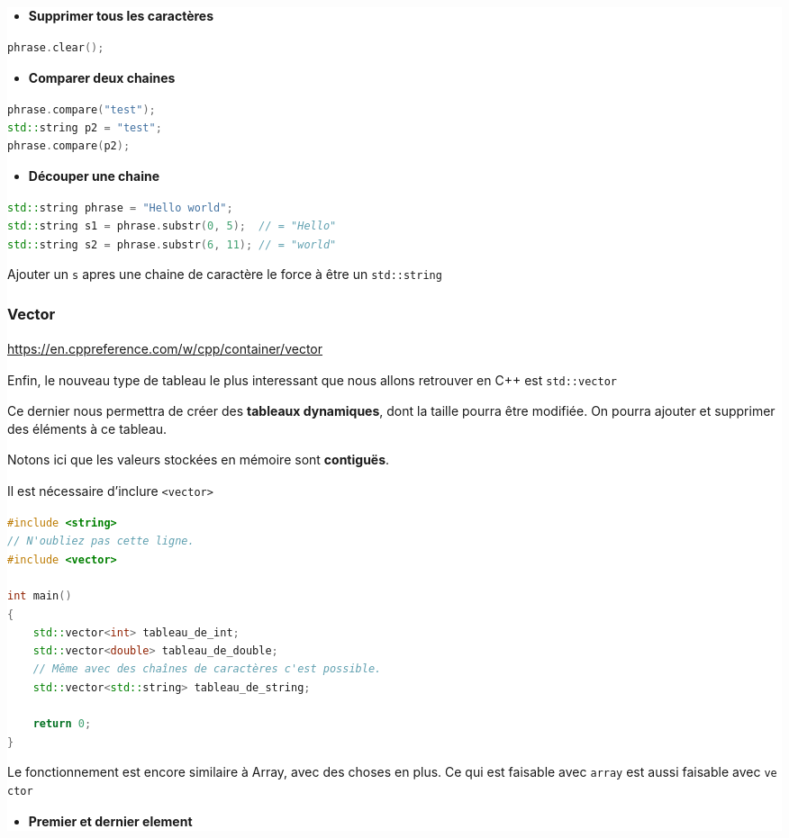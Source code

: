 - **Supprimer tous les caractères**

```cpp
phrase.clear();
```

- **Comparer deux chaines**

```cpp
phrase.compare("test");
std::string p2 = "test";
phrase.compare(p2);
```

- **Découper une chaine**

```cpp
std::string phrase = "Hello world";
std::string s1 = phrase.substr(0, 5);  // = "Hello"
std::string s2 = phrase.substr(6, 11); // = "world"
```

Ajouter un `s` apres une chaine de caractère le force à être un `std::string`

### Vector

https://en.cppreference.com/w/cpp/container/vector

Enfin, le nouveau type de tableau le plus interessant que nous allons retrouver en C++ est `std::vector`

Ce dernier nous permettra de créer des **tableaux dynamiques**, dont la taille pourra être modifiée. On pourra ajouter et supprimer des éléments à ce tableau.

Notons ici que les valeurs stockées en mémoire sont **contiguës**.

Il est nécessaire d’inclure `<vector>`

```cpp
#include <string>
// N'oubliez pas cette ligne.
#include <vector>

int main()
{
    std::vector<int> tableau_de_int;
    std::vector<double> tableau_de_double;
    // Même avec des chaînes de caractères c'est possible.
    std::vector<std::string> tableau_de_string;

    return 0;
}
```

Le fonctionnement est encore similaire à Array, avec des choses en plus. Ce qui est faisable avec `array` est aussi faisable avec `vector`

- **Premier et dernier element**
